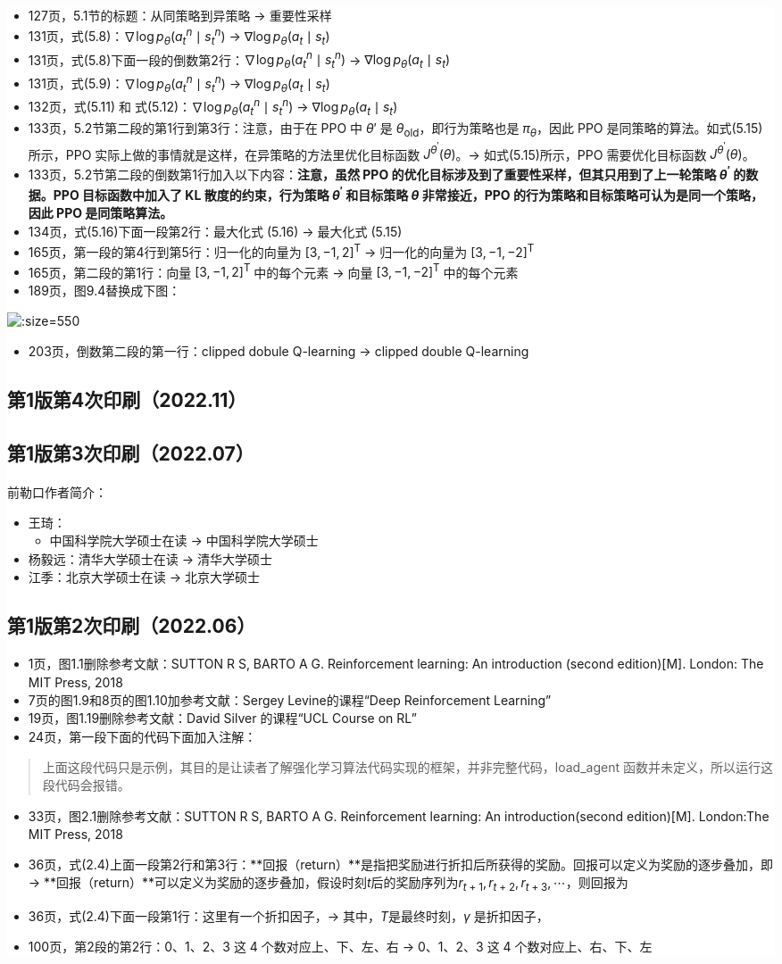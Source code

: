 * 127页，5.1节的标题：从同策略到异策略 → 重要性采样
* 131页，式(5.8)：$\nabla \log p_\theta\left(a_t^n \mid s_t^n\right)$ → $\nabla \log p_\theta\left(a_t \mid s_t\right)$
* 131页，式(5.8)下面一段的倒数第2行：$\nabla \log p_\theta\left(a_t^n \mid s_t^n\right)$ → $\nabla \log p_\theta\left(a_t \mid s_t\right)$
* 131页，式(5.9)：$\nabla \log p_\theta\left(a_t^n \mid s_t^n\right)$ → $\nabla \log p_\theta\left(a_t \mid s_t\right)$
* 132页，式(5.11) 和 式(5.12)：$\nabla \log p_\theta\left(a_t^n \mid s_t^n\right)$ → $\nabla \log p_\theta\left(a_t \mid s_t\right)$
* 133页，5.2节第二段的第1行到第3行：注意，由于在 PPO 中 $\theta'$ 是 $\theta_{\text{old}}$，即行为策略也是 $\pi_{\theta}$，因此 PPO 是同策略的算法。如式(5.15) 所示，PPO 实际上做的事情就是这样，在异策略的方法里优化目标函数 $J^{\theta^{\prime}}(\theta)$。→  如式(5.15)所示，PPO 需要优化目标函数 $J^{\theta^{\prime}}(\theta)$。
* 133页，5.2节第二段的倒数第1行加入以下内容：**注意，虽然 PPO 的优化目标涉及到了重要性采样，但其只用到了上一轮策略 $\theta^{\prime}$ 的数据。PPO 目标函数中加入了 KL 散度的约束，行为策略 $\theta^{\prime}$  和目标策略 $\theta$ 非常接近，PPO 的行为策略和目标策略可认为是同一个策略，因此 PPO 是同策略算法。**
* 134页，式(5.16)下面一段第2行：最大化式 (5.16) → 最大化式 (5.15)
* 165页，第一段的第4行到第5行：归一化的向量为 $[3,-1,2]^{\mathrm{T}}$ → 归一化的向量为 $[3,-1,-2]^{\mathrm{T}}$ 
* 165页，第二段的第1行：向量 $[3,-1,2]^{\mathrm{T}}$ 中的每个元素 → 向量 $[3,-1,-2]^{\mathrm{T}}$ 中的每个元素 
* 189页，图9.4替换成下图：

![](res/9-4.png ':size=550')

* 203页，倒数第二段的第一行：clipped dobule Q-learning → clipped double Q-learning

## 第1版第4次印刷（2022.11）

## 第1版第3次印刷（2022.07）

前勒口作者简介：

* 王琦：
  * 中国科学院大学硕士在读 → 中国科学院大学硕士
* 杨毅远：清华大学硕士在读 → 清华大学硕士
* 江季：北京大学硕士在读 → 北京大学硕士

## 第1版第2次印刷（2022.06）

* 1页，图1.1删除参考文献：SUTTON R S, BARTO A G. Reinforcement learning: An introduction (second edition)[M]. London: The MIT Press, 2018
* 7页的图1.9和8页的图1.10加参考文献：Sergey Levine的课程“Deep Reinforcement Learning”
* 19页，图1.19删除参考文献：David Silver 的课程“UCL Course on RL”
* 24页，第一段下面的代码下面加入注解：

> 上面这段代码只是示例，其目的是让读者了解强化学习算法代码实现的框架，并非完整代码，load_agent 函数并未定义，所以运行这段代码会报错。

* 33页，图2.1删除参考文献：SUTTON R S, BARTO A G. Reinforcement learning: An introduction(second edition)[M]. London:The MIT Press, 2018

* 36页，式(2.4)上面一段第2行和第3行：**回报（return）**是指把奖励进行折扣后所获得的奖励。回报可以定义为奖励的逐步叠加，即 → **回报（return）**可以定义为奖励的逐步叠加，假设时刻$t$后的奖励序列为$r_{t+1},r_{t+2},r_{t+3},\cdots$，则回报为

* 36页，式(2.4)下面一段第1行：这里有一个折扣因子，→ 其中，$T$是最终时刻，$\gamma$ 是折扣因子，

* 100页，第2段的第2行：0、1、2、3 这 4 个数对应上、下、左、右 → 0、1、2、3 这 4 个数对应上、右、下、左
